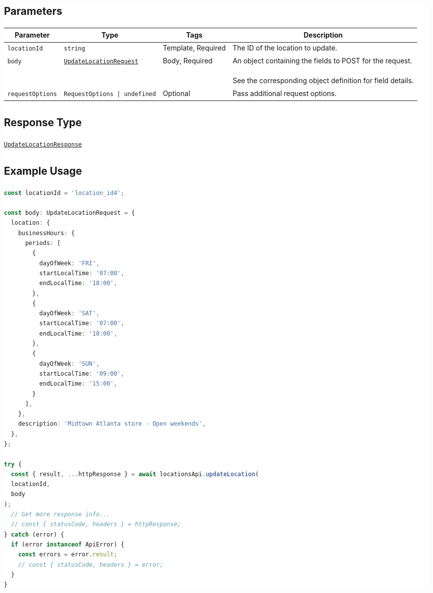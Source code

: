 ## Parameters

| Parameter | Type | Tags | Description |
|  --- | --- | --- | --- |
| `locationId` | `string` | Template, Required | The ID of the location to update. |
| `body` | [`UpdateLocationRequest`](../../doc/models/update-location-request.md) | Body, Required | An object containing the fields to POST for the request.<br><br>See the corresponding object definition for field details. |
| `requestOptions` | `RequestOptions \| undefined` | Optional | Pass additional request options. |

## Response Type

[`UpdateLocationResponse`](../../doc/models/update-location-response.md)

## Example Usage

```ts
const locationId = 'location_id4';

const body: UpdateLocationRequest = {
  location: {
    businessHours: {
      periods: [
        {
          dayOfWeek: 'FRI',
          startLocalTime: '07:00',
          endLocalTime: '18:00',
        },
        {
          dayOfWeek: 'SAT',
          startLocalTime: '07:00',
          endLocalTime: '18:00',
        },
        {
          dayOfWeek: 'SUN',
          startLocalTime: '09:00',
          endLocalTime: '15:00',
        }
      ],
    },
    description: 'Midtown Atlanta store - Open weekends',
  },
};

try {
  const { result, ...httpResponse } = await locationsApi.updateLocation(
  locationId,
  body
);
  // Get more response info...
  // const { statusCode, headers } = httpResponse;
} catch (error) {
  if (error instanceof ApiError) {
    const errors = error.result;
    // const { statusCode, headers } = error;
  }
}
```

